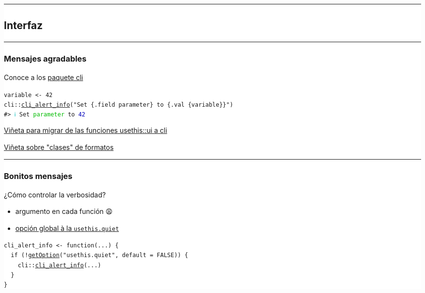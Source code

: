 ------------------------------------------------------------------------

## Interfaz

------------------------------------------------------------------------

### Mensajes agradables

Conoce a los [paquete cli](https://blog.r-hub.io/2023/11/30/cliff-notes-about-cli/)

<div class="highlight">

<pre class='chroma'><code class='language-r' data-lang='r'><span><span class='nv'>variable</span> <span class='o'>&lt;-</span> <span class='m'>42</span></span>
<span><span class='nf'>cli</span><span class='nf'>::</span><span class='nf'><a href='https://cli.r-lib.org/reference/cli_alert.html'>cli_alert_info</a></span><span class='o'>(</span><span class='s'>"Set &#123;.field parameter&#125; to &#123;.val &#123;variable&#125;&#125;"</span><span class='o'>)</span></span>
<span><span class='c'>#&gt; <span style='color: #00BBBB;'>ℹ</span> Set <span style='color: #00BB00;'>parameter</span> to <span style='color: #0000BB;'>42</span></span></span>
<span></span></code></pre>

</div>

[Viñeta para migrar de las funciones usethis::ui a cli](https://cli.r-lib.org/articles/usethis-ui.html)

[Viñeta sobre "clases" de formatos](https://cli.r-lib.org/reference/inline-markup.html)

------------------------------------------------------------------------

### Bonitos mensajes

¿Cómo controlar la verbosidad?

-   argumento en cada función :weary:

-   [opción global à la `usethis.quiet`](https://ropensci.org/blog/2024/02/06/verbosity-control-packages/)

<div class="highlight">

<pre class='chroma'><code class='language-r' data-lang='r'><span><span class='nv'>cli_alert_info</span> <span class='o'>&lt;-</span> <span class='kr'>function</span><span class='o'>(</span><span class='nv'>...</span><span class='o'>)</span> <span class='o'>&#123;</span></span>
<span>  <span class='kr'>if</span> <span class='o'>(</span><span class='o'>!</span><span class='nf'><a href='https://rdrr.io/r/base/options.html'>getOption</a></span><span class='o'>(</span><span class='s'>"usethis.quiet"</span>, default <span class='o'>=</span> <span class='kc'>FALSE</span><span class='o'>)</span><span class='o'>)</span> <span class='o'>&#123;</span></span>
<span>    <span class='nf'>cli</span><span class='nf'>::</span><span class='nf'><a href='https://cli.r-lib.org/reference/cli_alert.html'>cli_alert_info</a></span><span class='o'>(</span><span class='nv'>...</span><span class='o'>)</span></span>
<span>  <span class='o'>&#125;</span></span>
<span><span class='o'>&#125;</span></span></code></pre>

</div>
